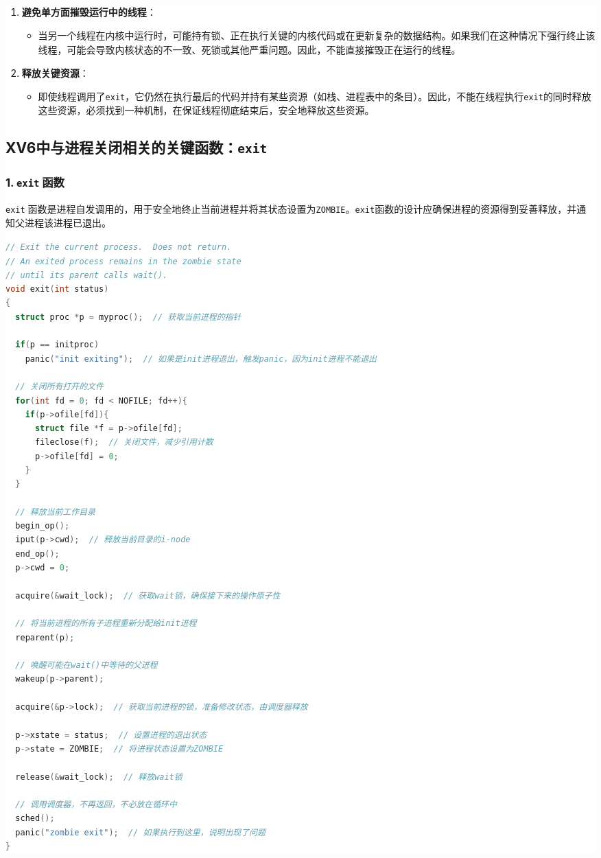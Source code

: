 1. **避免单方面摧毁运行中的线程**：
   - 当另一个线程在内核中运行时，可能持有锁、正在执行关键的内核代码或在更新复杂的数据结构。如果我们在这种情况下强行终止该线程，可能会导致内核状态的不一致、死锁或其他严重问题。因此，不能直接摧毁正在运行的线程。

2. **释放关键资源**：
   - 即使线程调用了`exit`，它仍然在执行最后的代码并持有某些资源（如栈、进程表中的条目）。因此，不能在线程执行`exit`的同时释放这些资源，必须找到一种机制，在保证线程彻底结束后，安全地释放这些资源。

## XV6中与进程关闭相关的关键函数：`exit` 

### 1. `exit` 函数

`exit` 函数是进程自发调用的，用于安全地终止当前进程并将其状态设置为`ZOMBIE`。`exit`函数的设计应确保进程的资源得到妥善释放，并通知父进程该进程已退出。

```c
// Exit the current process.  Does not return.
// An exited process remains in the zombie state
// until its parent calls wait().
void exit(int status)
{
  struct proc *p = myproc();  // 获取当前进程的指针

  if(p == initproc)
    panic("init exiting");  // 如果是init进程退出，触发panic，因为init进程不能退出

  // 关闭所有打开的文件
  for(int fd = 0; fd < NOFILE; fd++){
    if(p->ofile[fd]){
      struct file *f = p->ofile[fd];
      fileclose(f);  // 关闭文件，减少引用计数
      p->ofile[fd] = 0;
    }
  }

  // 释放当前工作目录
  begin_op();
  iput(p->cwd);  // 释放当前目录的i-node
  end_op();
  p->cwd = 0;

  acquire(&wait_lock);  // 获取wait锁，确保接下来的操作原子性

  // 将当前进程的所有子进程重新分配给init进程
  reparent(p);

  // 唤醒可能在wait()中等待的父进程
  wakeup(p->parent);

  acquire(&p->lock);  // 获取当前进程的锁，准备修改状态，由调度器释放

  p->xstate = status;  // 设置进程的退出状态
  p->state = ZOMBIE;  // 将进程状态设置为ZOMBIE

  release(&wait_lock);  // 释放wait锁

  // 调用调度器，不再返回，不必放在循环中
  sched();  
  panic("zombie exit");  // 如果执行到这里，说明出现了问题
}
```
